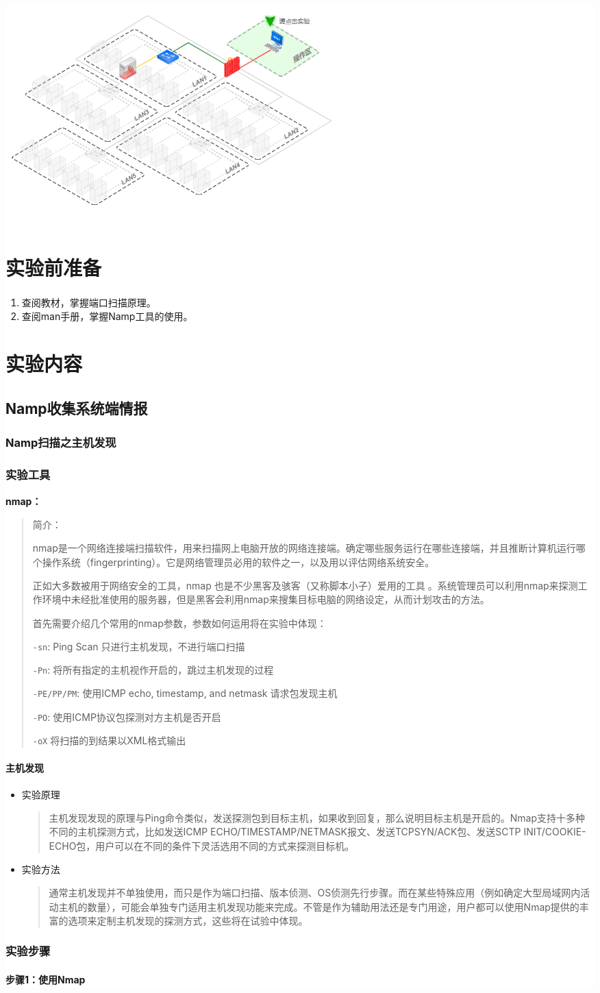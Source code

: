 ![网络括朴](picture/net1.png)

# 实验前准备
1. 查阅教材，掌握端口扫描原理。  
2. 查阅man手册，掌握Namp工具的使用。  

# 实验内容  

## Namp收集系统端情报  

### Namp扫描之主机发现  

<div id="sectionDoc" class="markdown-body czsc_con smallTxt "><h3 id="-">实验工具</h3>
<p> <strong>nmap：</strong></p>
<blockquote>
<p>简介：</p>
<p>   nmap是一个网络连接端扫描软件，用来扫描网上电脑开放的网络连接端。确定哪些服务运行在哪些连接端，并且推断计算机运行哪个操作系统（fingerprinting）。它是网络管理员必用的软件之一，以及用以评估网络系统安全。</p>
<p>   正如大多数被用于网络安全的工具，nmap 也是不少黑客及骇客（又称脚本小子）爱用的工具 。系统管理员可以利用nmap来探测工作环境中未经批准使用的服务器，但是黑客会利用nmap来搜集目标电脑的网络设定，从而计划攻击的方法。</p>
<p>首先需要介绍几个常用的nmap参数，参数如何运用将在实验中体现：</p>
<p><code>-sn</code>: Ping Scan 只进行主机发现，不进行端口扫描</p>
<p><code>-Pn</code>: 将所有指定的主机视作开启的，跳过主机发现的过程</p>
<p><code>-PE/PP/PM</code>: 使用ICMP echo, timestamp, and netmask 请求包发现主机</p>
<p> <code>-PO</code>: 使用ICMP协议包探测对方主机是否开启</p>
<p> <code>-oX</code>   将扫描的到结果以XML格式输出</p>
</blockquote>
<h4 id="-">主机发现</h4>
<ul>
<li><p>实验原理</p>
<blockquote>
<p>主机发现发现的原理与Ping命令类似，发送探测包到目标主机，如果收到回复，那么说明目标主机是开启的。Nmap支持十多种不同的主机探测方式，比如发送ICMP ECHO/TIMESTAMP/NETMASK报文、发送TCPSYN/ACK包、发送SCTP INIT/COOKIE-ECHO包，用户可以在不同的条件下灵活选用不同的方式来探测目标机。</p>
</blockquote>
</li>
<li><p>实验方法</p>
<blockquote>
<p>通常主机发现并不单独使用，而只是作为端口扫描、版本侦测、OS侦测先行步骤。而在某些特殊应用（例如确定大型局域网内活动主机的数量），可能会单独专门适用主机发现功能来完成。不管是作为辅助用法还是专门用途，用户都可以使用Nmap提供的丰富的选项来定制主机发现的探测方式，这些将在试验中体现。</p>
</blockquote>
</li>
</ul>
<h3 id="-">实验步骤</h3>
<h4 id="-1-nmap">步骤1：使用Nmap</h4>
